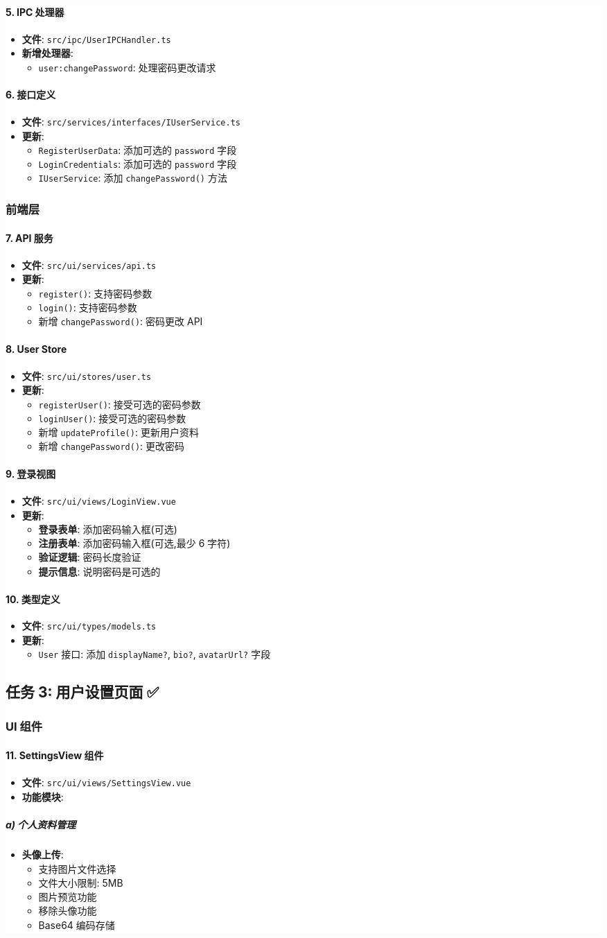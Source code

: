 #### 5. IPC 处理器
- **文件**: `src/ipc/UserIPCHandler.ts`
- **新增处理器**:
  - `user:changePassword`: 处理密码更改请求

#### 6. 接口定义
- **文件**: `src/services/interfaces/IUserService.ts`
- **更新**:
  - `RegisterUserData`: 添加可选的 `password` 字段
  - `LoginCredentials`: 添加可选的 `password` 字段
  - `IUserService`: 添加 `changePassword()` 方法

### 前端层
#### 7. API 服务
- **文件**: `src/ui/services/api.ts`
- **更新**:
  - `register()`: 支持密码参数
  - `login()`: 支持密码参数
  - 新增 `changePassword()`: 密码更改 API

#### 8. User Store
- **文件**: `src/ui/stores/user.ts`
- **更新**:
  - `registerUser()`: 接受可选的密码参数
  - `loginUser()`: 接受可选的密码参数
  - 新增 `updateProfile()`: 更新用户资料
  - 新增 `changePassword()`: 更改密码

#### 9. 登录视图
- **文件**: `src/ui/views/LoginView.vue`
- **更新**:
  - **登录表单**: 添加密码输入框(可选)
  - **注册表单**: 添加密码输入框(可选,最少 6 字符)
  - **验证逻辑**: 密码长度验证
  - **提示信息**: 说明密码是可选的

#### 10. 类型定义
- **文件**: `src/ui/types/models.ts`
- **更新**:
  - `User` 接口: 添加 `displayName?`, `bio?`, `avatarUrl?` 字段

## 任务 3: 用户设置页面 ✅

### UI 组件
#### 11. SettingsView 组件
- **文件**: `src/ui/views/SettingsView.vue`
- **功能模块**:

##### a) 个人资料管理
- **头像上传**:
  - 支持图片文件选择
  - 文件大小限制: 5MB
  - 图片预览功能
  - 移除头像功能
  - Base64 编码存储
  